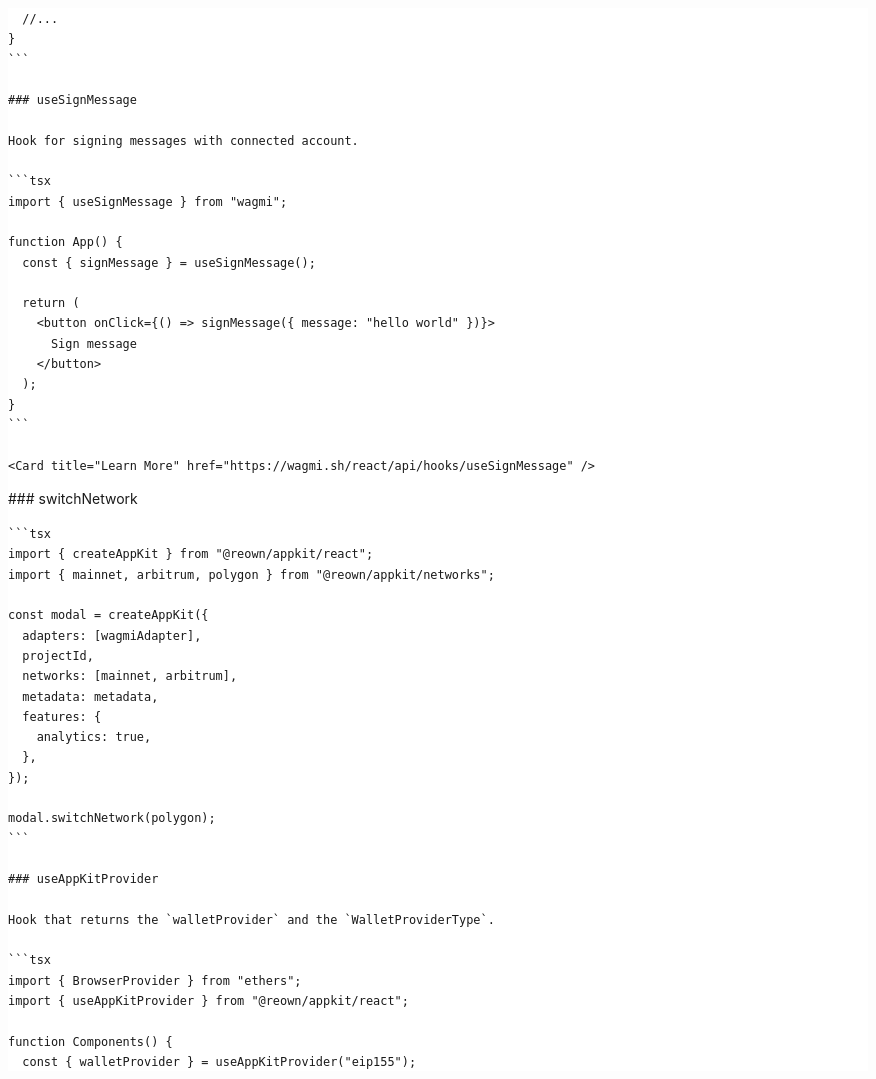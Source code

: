       //...
    }
    ```

    ### useSignMessage

    Hook for signing messages with connected account.

    ```tsx
    import { useSignMessage } from "wagmi";

    function App() {
      const { signMessage } = useSignMessage();

      return (
        <button onClick={() => signMessage({ message: "hello world" })}>
          Sign message
        </button>
      );
    }
    ```

    <Card title="Learn More" href="https://wagmi.sh/react/api/hooks/useSignMessage" />
  </Tab>

  <Tab title="Ethers">
    ### switchNetwork

    ```tsx
    import { createAppKit } from "@reown/appkit/react";
    import { mainnet, arbitrum, polygon } from "@reown/appkit/networks";

    const modal = createAppKit({
      adapters: [wagmiAdapter],
      projectId,
      networks: [mainnet, arbitrum],
      metadata: metadata,
      features: {
        analytics: true,
      },
    });

    modal.switchNetwork(polygon);
    ```

    ### useAppKitProvider

    Hook that returns the `walletProvider` and the `WalletProviderType`.

    ```tsx
    import { BrowserProvider } from "ethers";
    import { useAppKitProvider } from "@reown/appkit/react";

    function Components() {
      const { walletProvider } = useAppKitProvider("eip155");
